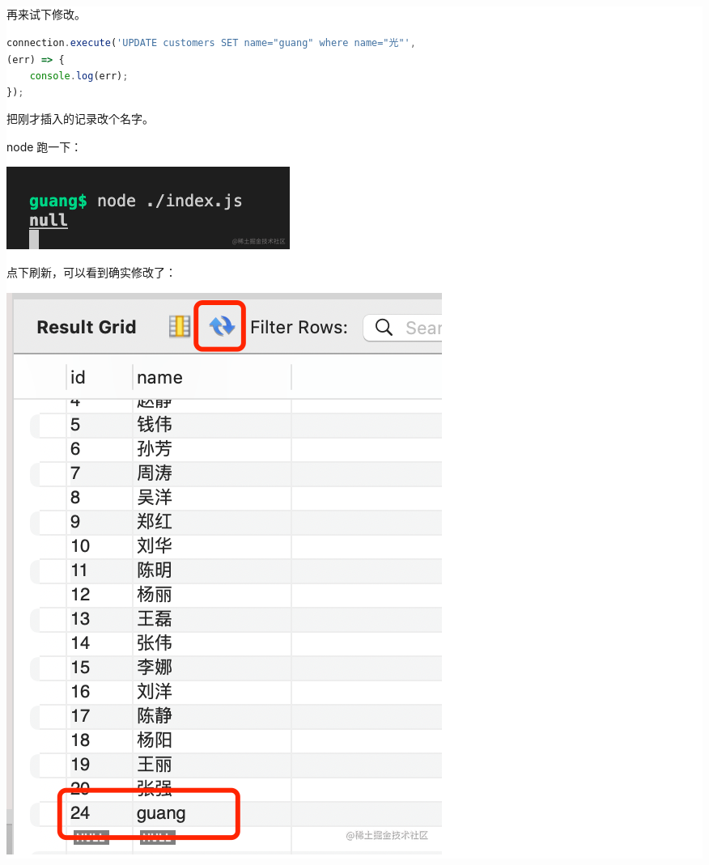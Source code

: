 再来试下修改。

```javascript
connection.execute('UPDATE customers SET name="guang" where name="光"',
(err) => {
    console.log(err);
});
```

把刚才插入的记录改个名字。

node 跑一下：

![](./images/0bfee45deb141b4bfd52936d19a280a5.png )

点下刷新，可以看到确实修改了：

![](./images/09f696341ba69d4cd761eae8d0418022.png )
